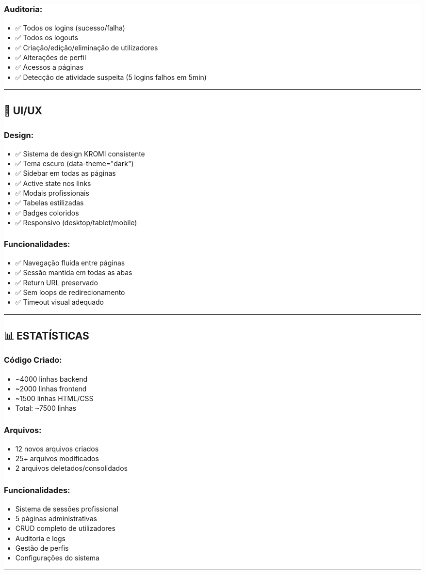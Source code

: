 ### **Auditoria:**
- ✅ Todos os logins (sucesso/falha)
- ✅ Todos os logouts
- ✅ Criação/edição/eliminação de utilizadores
- ✅ Alterações de perfil
- ✅ Acessos a páginas
- ✅ Detecção de atividade suspeita (5 logins falhos em 5min)

---

## 🎨 UI/UX

### **Design:**
- ✅ Sistema de design KROMI consistente
- ✅ Tema escuro (data-theme="dark")
- ✅ Sidebar em todas as páginas
- ✅ Active state nos links
- ✅ Modais profissionais
- ✅ Tabelas estilizadas
- ✅ Badges coloridos
- ✅ Responsivo (desktop/tablet/mobile)

### **Funcionalidades:**
- ✅ Navegação fluida entre páginas
- ✅ Sessão mantida em todas as abas
- ✅ Return URL preservado
- ✅ Sem loops de redirecionamento
- ✅ Timeout visual adequado

---

## 📊 ESTATÍSTICAS

### **Código Criado:**
- ~4000 linhas backend
- ~2000 linhas frontend
- ~1500 linhas HTML/CSS
- Total: ~7500 linhas

### **Arquivos:**
- 12 novos arquivos criados
- 25+ arquivos modificados
- 2 arquivos deletados/consolidados

### **Funcionalidades:**
- Sistema de sessões profissional
- 5 páginas administrativas
- CRUD completo de utilizadores
- Auditoria e logs
- Gestão de perfis
- Configurações do sistema

---